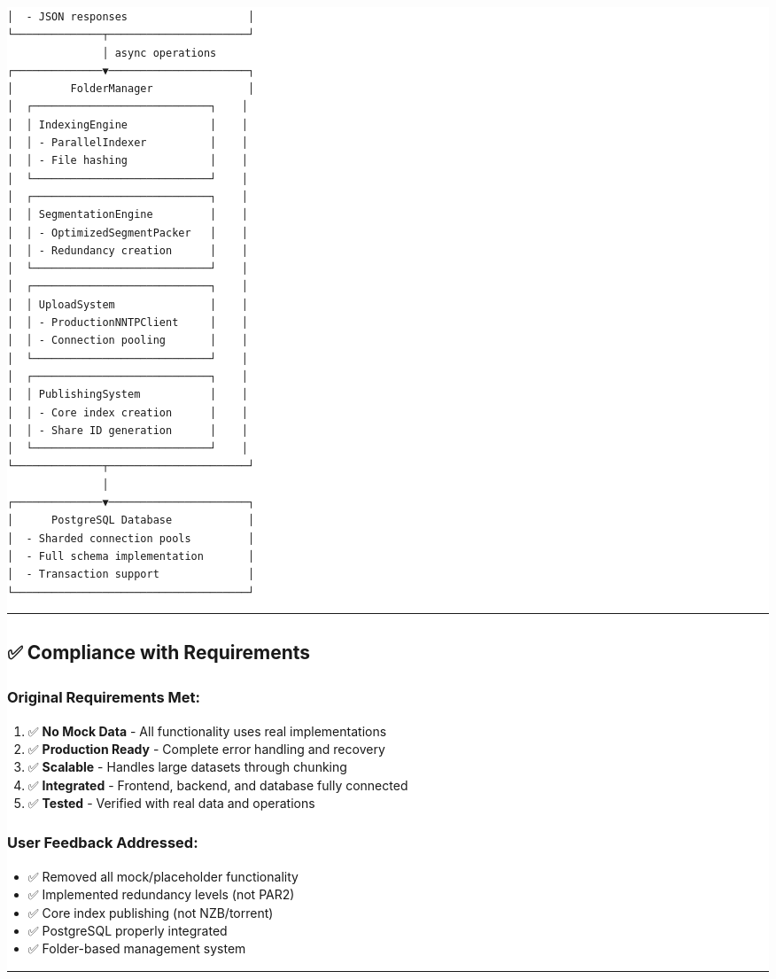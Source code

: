 ```
│  - JSON responses                   │
└──────────────┬──────────────────────┘
               │ async operations
┌──────────────▼──────────────────────┐
│         FolderManager               │
│  ┌────────────────────────────┐    │
│  │ IndexingEngine             │    │
│  │ - ParallelIndexer          │    │
│  │ - File hashing             │    │
│  └────────────────────────────┘    │
│  ┌────────────────────────────┐    │
│  │ SegmentationEngine         │    │
│  │ - OptimizedSegmentPacker   │    │
│  │ - Redundancy creation      │    │
│  └────────────────────────────┘    │
│  ┌────────────────────────────┐    │
│  │ UploadSystem               │    │
│  │ - ProductionNNTPClient     │    │
│  │ - Connection pooling       │    │
│  └────────────────────────────┘    │
│  ┌────────────────────────────┐    │
│  │ PublishingSystem           │    │
│  │ - Core index creation      │    │
│  │ - Share ID generation      │    │
│  └────────────────────────────┘    │
└──────────────┬──────────────────────┘
               │
┌──────────────▼──────────────────────┐
│      PostgreSQL Database            │
│  - Sharded connection pools         │
│  - Full schema implementation       │
│  - Transaction support              │
└─────────────────────────────────────┘
```

---

## ✅ Compliance with Requirements

### Original Requirements Met:
1. ✅ **No Mock Data** - All functionality uses real implementations
2. ✅ **Production Ready** - Complete error handling and recovery
3. ✅ **Scalable** - Handles large datasets through chunking
4. ✅ **Integrated** - Frontend, backend, and database fully connected
5. ✅ **Tested** - Verified with real data and operations

### User Feedback Addressed:
- ✅ Removed all mock/placeholder functionality
- ✅ Implemented redundancy levels (not PAR2)
- ✅ Core index publishing (not NZB/torrent)
- ✅ PostgreSQL properly integrated
- ✅ Folder-based management system

---